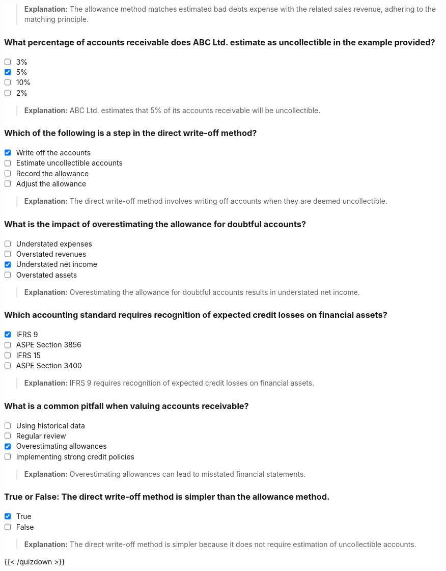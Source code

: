 > **Explanation:** The allowance method matches estimated bad debts expense with the related sales revenue, adhering to the matching principle.

### What percentage of accounts receivable does ABC Ltd. estimate as uncollectible in the example provided?

- [ ] 3%
- [x] 5%
- [ ] 10%
- [ ] 2%

> **Explanation:** ABC Ltd. estimates that 5% of its accounts receivable will be uncollectible.

### Which of the following is a step in the direct write-off method?

- [x] Write off the accounts
- [ ] Estimate uncollectible accounts
- [ ] Record the allowance
- [ ] Adjust the allowance

> **Explanation:** The direct write-off method involves writing off accounts when they are deemed uncollectible.

### What is the impact of overestimating the allowance for doubtful accounts?

- [ ] Understated expenses
- [ ] Overstated revenues
- [x] Understated net income
- [ ] Overstated assets

> **Explanation:** Overestimating the allowance for doubtful accounts results in understated net income.

### Which accounting standard requires recognition of expected credit losses on financial assets?

- [x] IFRS 9
- [ ] ASPE Section 3856
- [ ] IFRS 15
- [ ] ASPE Section 3400

> **Explanation:** IFRS 9 requires recognition of expected credit losses on financial assets.

### What is a common pitfall when valuing accounts receivable?

- [ ] Using historical data
- [ ] Regular review
- [x] Overestimating allowances
- [ ] Implementing strong credit policies

> **Explanation:** Overestimating allowances can lead to misstated financial statements.

### True or False: The direct write-off method is simpler than the allowance method.

- [x] True
- [ ] False

> **Explanation:** The direct write-off method is simpler because it does not require estimation of uncollectible accounts.

{{< /quizdown >}}
